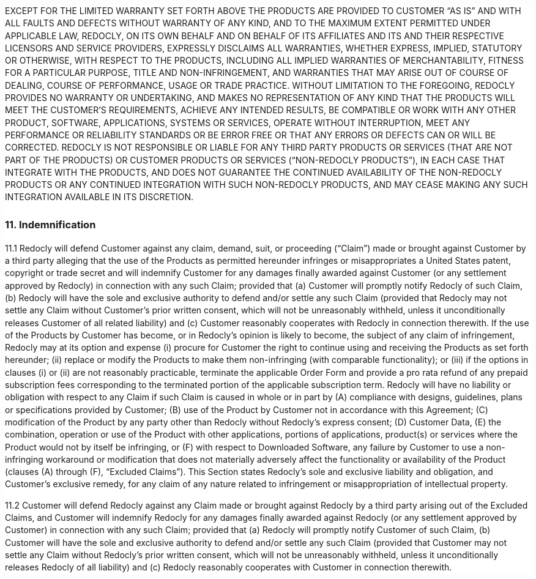 EXCEPT FOR THE LIMITED WARRANTY SET FORTH ABOVE THE PRODUCTS ARE PROVIDED TO CUSTOMER “AS IS” AND WITH ALL FAULTS AND DEFECTS WITHOUT WARRANTY OF ANY KIND, AND TO THE MAXIMUM EXTENT PERMITTED UNDER APPLICABLE LAW, REDOCLY, ON ITS OWN BEHALF AND ON BEHALF OF ITS AFFILIATES AND ITS AND THEIR RESPECTIVE LICENSORS AND SERVICE PROVIDERS, EXPRESSLY DISCLAIMS ALL WARRANTIES, WHETHER EXPRESS, IMPLIED, STATUTORY OR OTHERWISE, WITH RESPECT TO THE PRODUCTS, INCLUDING ALL IMPLIED WARRANTIES OF MERCHANTABILITY, FITNESS FOR A PARTICULAR PURPOSE, TITLE AND NON-INFRINGEMENT, AND WARRANTIES THAT MAY ARISE OUT OF COURSE OF DEALING, COURSE OF PERFORMANCE, USAGE OR TRADE PRACTICE. WITHOUT LIMITATION TO THE FOREGOING, REDOCLY PROVIDES NO WARRANTY OR UNDERTAKING, AND MAKES NO REPRESENTATION OF ANY KIND THAT THE PRODUCTS WILL MEET THE CUSTOMER’S REQUIREMENTS, ACHIEVE ANY INTENDED RESULTS, BE COMPATIBLE OR WORK WITH ANY OTHER PRODUCT, SOFTWARE, APPLICATIONS, SYSTEMS OR SERVICES, OPERATE WITHOUT INTERRUPTION, MEET ANY PERFORMANCE OR RELIABILITY STANDARDS OR BE ERROR FREE OR THAT ANY ERRORS OR DEFECTS CAN OR WILL BE CORRECTED.  REDOCLY IS NOT RESPONSIBLE OR LIABLE FOR ANY THIRD PARTY PRODUCTS OR SERVICES (THAT ARE NOT PART OF THE PRODUCTS) OR CUSTOMER PRODUCTS OR SERVICES (“NON-REDOCLY PRODUCTS”), IN EACH CASE THAT INTEGRATE WITH THE PRODUCTS, AND DOES NOT GUARANTEE THE CONTINUED AVAILABILITY OF THE NON-REDOCLY PRODUCTS OR ANY CONTINUED INTEGRATION WITH SUCH NON-REDOCLY PRODUCTS, AND MAY CEASE MAKING ANY SUCH INTEGRATION AVAILABLE IN ITS DISCRETION.

### 11. Indemnification

11.1 Redocly will defend Customer against any claim, demand, suit, or proceeding (“Claim”) made or brought against Customer by a third party alleging that the use of the Products as permitted hereunder infringes or misappropriates a United States patent, copyright or trade secret and will indemnify Customer for any damages finally awarded against Customer (or any settlement approved by Redocly) in connection with any such Claim; provided that (a) Customer will promptly notify Redocly of such Claim, (b) Redocly will have the sole and exclusive authority to defend and/or settle any such Claim (provided that Redocly may not settle any Claim without Customer’s prior written consent, which will not be unreasonably withheld, unless it unconditionally releases Customer of all related liability) and (c) Customer reasonably cooperates with Redocly in connection therewith.  If the use of the Products by Customer has become, or in Redocly’s opinion is likely to become, the subject of any claim of infringement, Redocly may at its option and expense (i) procure for Customer the right to continue using and receiving the Products as set forth hereunder; (ii) replace or modify the Products to make them non-infringing (with comparable functionality); or (iii) if the options in clauses (i) or (ii) are not reasonably practicable, terminate the applicable Order Form and provide a pro rata refund of any prepaid subscription fees corresponding to the terminated portion of the applicable subscription term.  Redocly will have no liability or obligation with respect to any Claim if such Claim is caused in whole or in part by (A) compliance with designs, guidelines, plans or specifications provided by Customer; (B) use of the Product by Customer not in accordance with this Agreement; (C) modification of the Product by any party other than Redocly without Redocly’s express consent; (D) Customer Data, (E) the combination, operation or use of the Product with other applications, portions of applications, product(s) or services where the Product would not by itself be infringing, or (F) with respect to Downloaded Software, any failure by Customer to use a non-infringing workaround or modification that does not materially adversely affect the functionality or availability of the Product (clauses (A) through (F), “Excluded Claims”).  This Section states Redocly’s sole and exclusive liability and obligation, and Customer’s exclusive remedy, for any claim of any nature related to infringement or misappropriation of intellectual property.

11.2 Customer will defend Redocly against any Claim made or brought against Redocly by a third party arising out of the Excluded Claims, and Customer will indemnify Redocly for any damages finally awarded against Redocly (or any settlement approved by Customer) in connection with any such Claim; provided that (a) Redocly will promptly notify Customer of such Claim, (b) Customer will have the sole and exclusive authority to defend and/or settle any such Claim (provided that Customer may not settle any Claim without Redocly’s prior written consent, which will not be unreasonably withheld, unless it unconditionally releases Redocly of all liability) and (c) Redocly reasonably cooperates with Customer in connection therewith.
